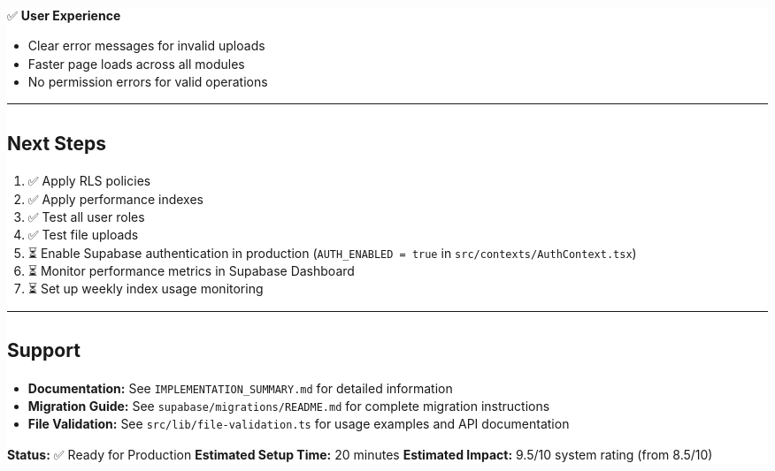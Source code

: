 ✅ **User Experience**
- Clear error messages for invalid uploads
- Faster page loads across all modules
- No permission errors for valid operations

---

## Next Steps

1. ✅ Apply RLS policies
2. ✅ Apply performance indexes
3. ✅ Test all user roles
4. ✅ Test file uploads
5. ⏳ Enable Supabase authentication in production (`AUTH_ENABLED = true` in `src/contexts/AuthContext.tsx`)
6. ⏳ Monitor performance metrics in Supabase Dashboard
7. ⏳ Set up weekly index usage monitoring

---

## Support

- **Documentation:** See `IMPLEMENTATION_SUMMARY.md` for detailed information
- **Migration Guide:** See `supabase/migrations/README.md` for complete migration instructions
- **File Validation:** See `src/lib/file-validation.ts` for usage examples and API documentation

**Status:** ✅ Ready for Production
**Estimated Setup Time:** 20 minutes
**Estimated Impact:** 9.5/10 system rating (from 8.5/10)
